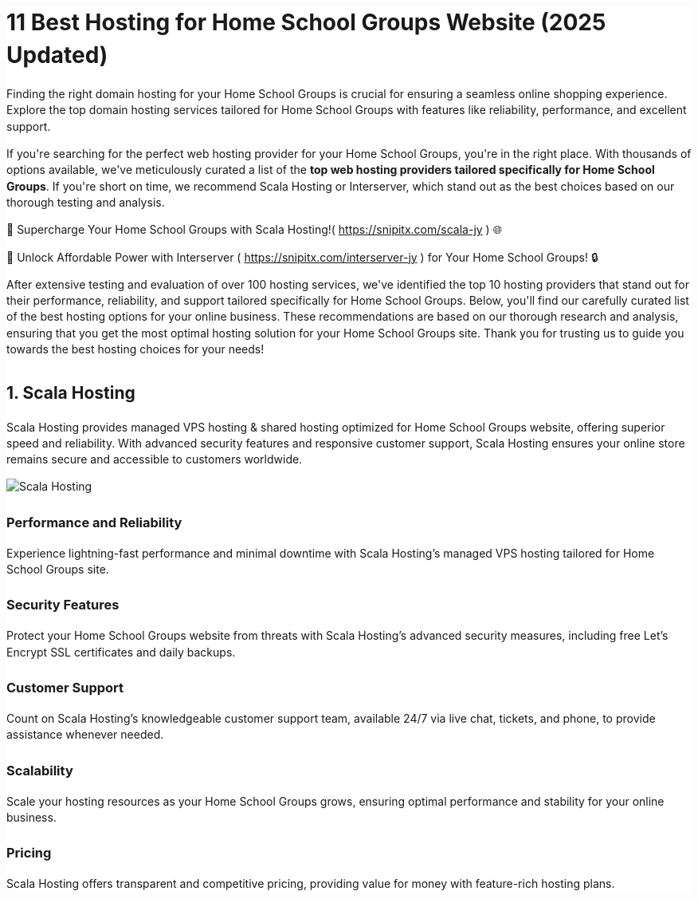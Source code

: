 # 11 Best Hosting for Home School Groups Website (2025 Updated)

Finding the right domain hosting for your Home School Groups is crucial for ensuring a seamless online shopping experience. Explore the top domain hosting services tailored for Home School Groups with features like reliability, performance, and excellent support.

If you're searching for the perfect web hosting provider for your Home School Groups, you're in the right place. With thousands of options available, we've meticulously curated a list of the **top web hosting providers tailored specifically for Home School Groups**. If you're short on time, we recommend Scala Hosting or Interserver, which stand out as the best choices based on our thorough testing and analysis.

🚀 Supercharge Your Home School Groups with Scala Hosting!( https://snipitx.com/scala-jy ) 🌐 

💸 Unlock Affordable Power with Interserver ( https://snipitx.com/interserver-jy ) for Your Home School Groups! 🔒

After extensive testing and evaluation of over 100 hosting services, we've identified the top 10 hosting providers that stand out for their performance, reliability, and support tailored specifically for Home School Groups. Below, you'll find our carefully curated list of the best hosting options for your online business. These recommendations are based on our thorough research and analysis, ensuring that you get the most optimal hosting solution for your Home School Groups site. Thank you for trusting us to guide you towards the best hosting choices for your needs!

## 1. Scala Hosting

Scala Hosting provides managed VPS hosting & shared hosting optimized for Home School Groups website, offering superior speed and reliability. With advanced security features and responsive customer support, Scala Hosting ensures your online store remains secure and accessible to customers worldwide.

![Scala Hosting](https://i.imgur.com/uJ5JIK3.png "Scala Web Hosting")

### Performance and Reliability
Experience lightning-fast performance and minimal downtime with Scala Hosting’s managed VPS hosting tailored for Home School Groups site.

### Security Features
Protect your Home School Groups website from threats with Scala Hosting’s advanced security measures, including free Let’s Encrypt SSL certificates and daily backups.

### Customer Support
Count on Scala Hosting’s knowledgeable customer support team, available 24/7 via live chat, tickets, and phone, to provide assistance whenever needed.

### Scalability
Scale your hosting resources as your Home School Groups grows, ensuring optimal performance and stability for your online business.

### Pricing
Scala Hosting offers transparent and competitive pricing, providing value for money with feature-rich hosting plans.
